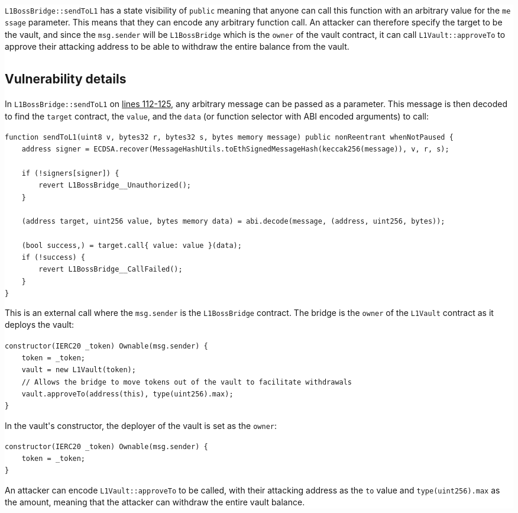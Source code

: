 `L1BossBridge::sendToL1` has a state visibility of `public` meaning that anyone can call this function with an arbitrary value for the `message` parameter. This means that they can encode any arbitrary function call. An attacker can therefore specify the target to be the vault, and since the `msg.sender` will be `L1BossBridge` which is the `owner` of the vault contract, it can call `L1Vault::approveTo` to approve their attacking address to be able to withdraw the entire balance from the vault.

## Vulnerability details

In `L1BossBridge::sendToL1` on [lines 112-125](https://github.com/Cyfrin/2023-11-Boss-Bridge/blob/dad104a9f481aace15a550cf3113e81ad6bdf061/src/L1BossBridge.sol#L112-L125), any arbitrary message can be passed as a parameter. This message is then decoded to find the `target` contract, the `value`, and the `data` (or function selector with ABI encoded arguments) to call:

```solidity
function sendToL1(uint8 v, bytes32 r, bytes32 s, bytes memory message) public nonReentrant whenNotPaused {
    address signer = ECDSA.recover(MessageHashUtils.toEthSignedMessageHash(keccak256(message)), v, r, s);

    if (!signers[signer]) {
        revert L1BossBridge__Unauthorized();
    }

    (address target, uint256 value, bytes memory data) = abi.decode(message, (address, uint256, bytes));

    (bool success,) = target.call{ value: value }(data);
    if (!success) {
        revert L1BossBridge__CallFailed();
    }
}
```

This is an external call where the `msg.sender` is the `L1BossBridge` contract. The bridge is the `owner` of the `L1Vault` contract as it deploys the vault:

```solidity
constructor(IERC20 _token) Ownable(msg.sender) {
    token = _token;
    vault = new L1Vault(token);
    // Allows the bridge to move tokens out of the vault to facilitate withdrawals
    vault.approveTo(address(this), type(uint256).max);
}
```

In the vault's constructor, the deployer of the vault is set as the `owner`:

```solidity
constructor(IERC20 _token) Ownable(msg.sender) {
    token = _token;
}
```

An attacker can encode `L1Vault::approveTo` to be called, with their attacking address as the `to` value and `type(uint256).max` as the amount, meaning that the attacker can withdraw the entire vault balance.
